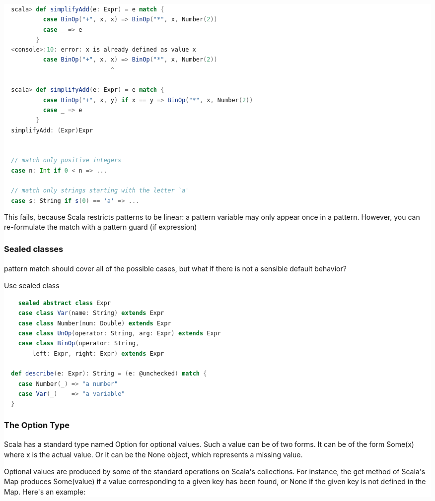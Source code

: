```scala
  scala> def simplifyAdd(e: Expr) = e match {
           case BinOp("+", x, x) => BinOp("*", x, Number(2))
           case _ => e
         }
  <console>:10: error: x is already defined as value x
           case BinOp("+", x, x) => BinOp("*", x, Number(2))
                              ^

  scala> def simplifyAdd(e: Expr) = e match {
           case BinOp("+", x, y) if x == y => BinOp("*", x, Number(2))
           case _ => e
         }
  simplifyAdd: (Expr)Expr


  // match only positive integers
  case n: Int if 0 < n => ...  
  
  // match only strings starting with the letter `a'
  case s: String if s(0) == 'a' => ... 
```

This fails, because Scala restricts patterns to be linear: a pattern variable may only appear once in a pattern. However, you can re-formulate the match with a pattern guard (if expression)



###  Sealed classes
pattern match should cover all of the possible cases, but what if there is not a sensible default behavior?

Use sealed class
```scala
    sealed abstract class Expr
    case class Var(name: String) extends Expr
    case class Number(num: Double) extends Expr
    case class UnOp(operator: String, arg: Expr) extends Expr
    case class BinOp(operator: String, 
        left: Expr, right: Expr) extends Expr

  def describe(e: Expr): String = (e: @unchecked) match {
    case Number(_) => "a number"
    case Var(_)    => "a variable"
  }
```

### The Option Type
Scala has a standard type named Option for optional values. Such a value can be of two forms. It can be of the form Some(x) where x is the actual value. Or it can be the None object, which represents a missing value.

Optional values are produced by some of the standard operations on Scala's collections. For instance, the get method of Scala's Map produces Some(value) if a value corresponding to a given key has been found, or None if the given key is not defined in the Map. Here's an example:
